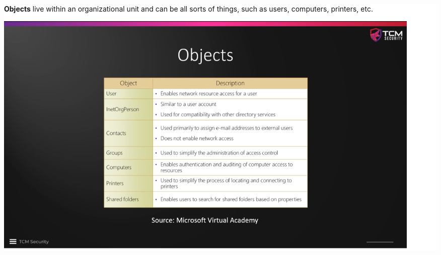 

**Objects** live within an organizational unit and can be all sorts of things,
such as users, computers, printers, etc.



<img src="./images/LogicalADComponents_7.png" alt="Logical Active Discovery Components 7" width="800"/>




